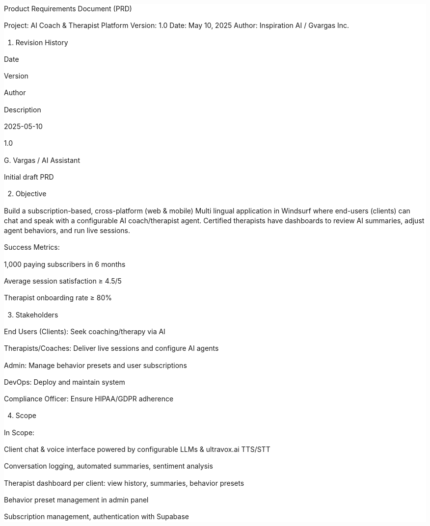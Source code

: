 Product Requirements Document (PRD)

Project: AI Coach & Therapist Platform
Version: 1.0
Date: May 10, 2025
Author: Inspiration AI / Gvargas Inc.

1. Revision History

Date

Version

Author

Description

2025-05-10

1.0

G. Vargas / AI Assistant

Initial draft PRD

2. Objective

Build a subscription-based, cross-platform (web & mobile) Multi lingual application in Windsurf where end-users (clients) can chat and speak with a configurable AI coach/therapist agent. Certified therapists have dashboards to review AI summaries, adjust agent behaviors, and run live sessions.

Success Metrics:

1,000 paying subscribers in 6 months

Average session satisfaction ≥ 4.5/5

Therapist onboarding rate ≥ 80%

3. Stakeholders

End Users (Clients): Seek coaching/therapy via AI

Therapists/Coaches: Deliver live sessions and configure AI agents

Admin: Manage behavior presets and user subscriptions

DevOps: Deploy and maintain system

Compliance Officer: Ensure HIPAA/GDPR adherence

4. Scope

In Scope:

Client chat & voice interface powered by configurable LLMs & ultravox.ai TTS/STT

Conversation logging, automated summaries, sentiment analysis

Therapist dashboard per client: view history, summaries, behavior presets

Behavior preset management in admin panel

Subscription management, authentication with Supabase
